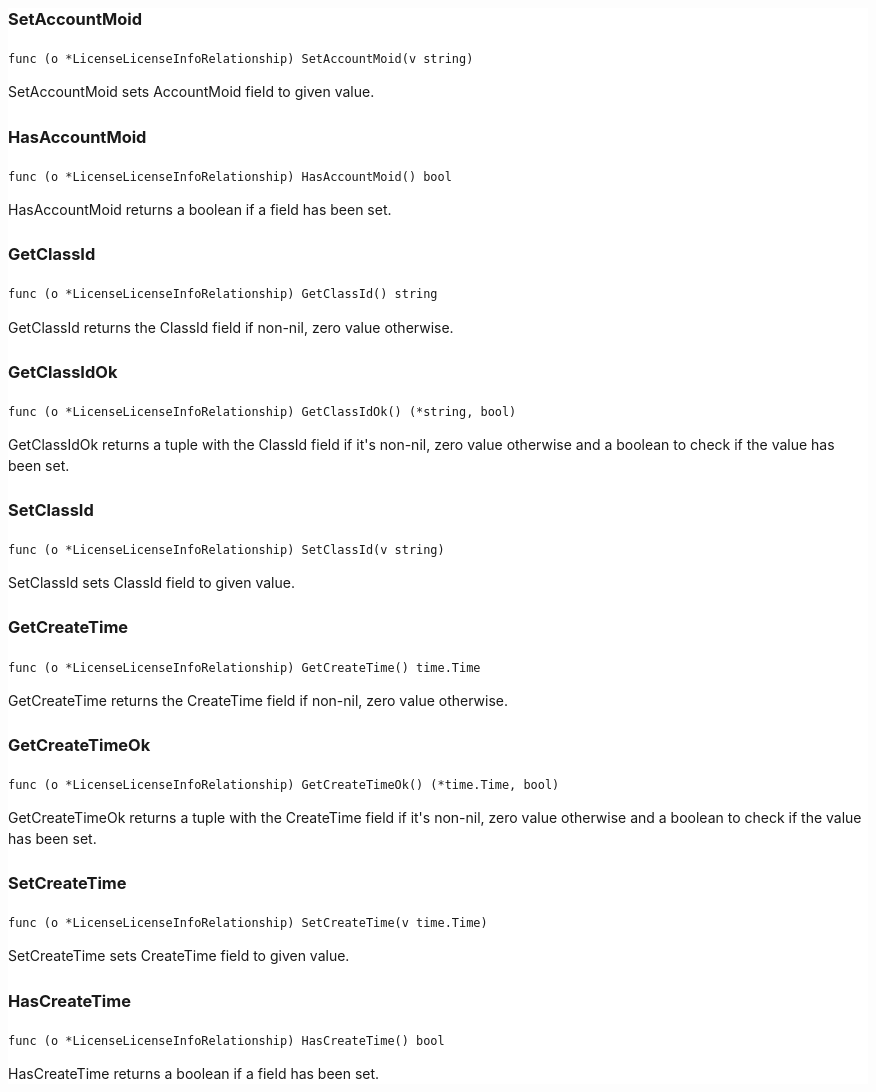 ### SetAccountMoid

`func (o *LicenseLicenseInfoRelationship) SetAccountMoid(v string)`

SetAccountMoid sets AccountMoid field to given value.

### HasAccountMoid

`func (o *LicenseLicenseInfoRelationship) HasAccountMoid() bool`

HasAccountMoid returns a boolean if a field has been set.

### GetClassId

`func (o *LicenseLicenseInfoRelationship) GetClassId() string`

GetClassId returns the ClassId field if non-nil, zero value otherwise.

### GetClassIdOk

`func (o *LicenseLicenseInfoRelationship) GetClassIdOk() (*string, bool)`

GetClassIdOk returns a tuple with the ClassId field if it's non-nil, zero value otherwise
and a boolean to check if the value has been set.

### SetClassId

`func (o *LicenseLicenseInfoRelationship) SetClassId(v string)`

SetClassId sets ClassId field to given value.


### GetCreateTime

`func (o *LicenseLicenseInfoRelationship) GetCreateTime() time.Time`

GetCreateTime returns the CreateTime field if non-nil, zero value otherwise.

### GetCreateTimeOk

`func (o *LicenseLicenseInfoRelationship) GetCreateTimeOk() (*time.Time, bool)`

GetCreateTimeOk returns a tuple with the CreateTime field if it's non-nil, zero value otherwise
and a boolean to check if the value has been set.

### SetCreateTime

`func (o *LicenseLicenseInfoRelationship) SetCreateTime(v time.Time)`

SetCreateTime sets CreateTime field to given value.

### HasCreateTime

`func (o *LicenseLicenseInfoRelationship) HasCreateTime() bool`

HasCreateTime returns a boolean if a field has been set.
